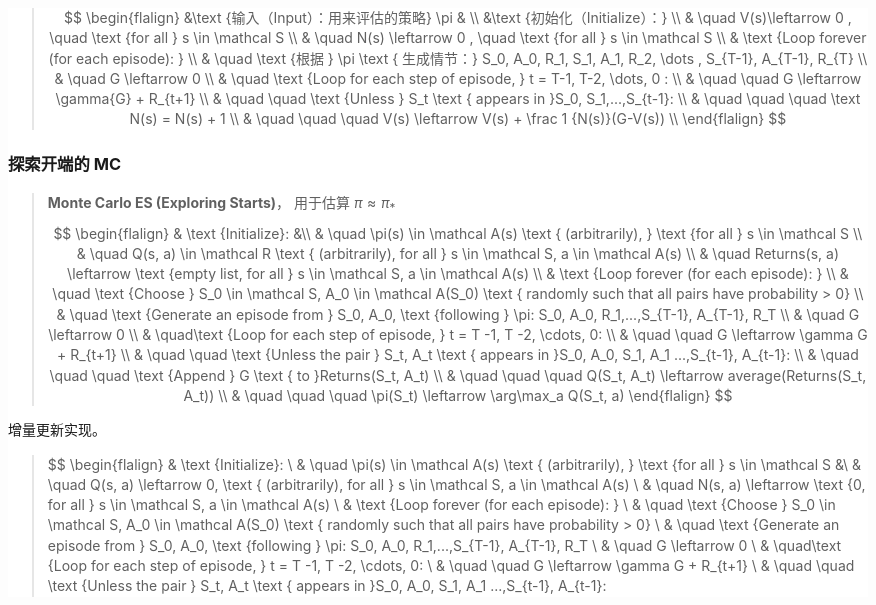 > $$
> \begin{flalign}
> &\text {输入（Input）：用来评估的策略} \pi  & \\
> &\text {初始化（Initialize）：}   \\
> & \quad V(s)\leftarrow 0   ,  \quad \text {for all } s \in \mathcal S \\
> & \quad   N(s) \leftarrow 0   ,  \quad \text {for all } s \in \mathcal S  \\
> &  \text {Loop forever (for each episode): }   \\
> &  \quad  \text {根据 } \pi \text { 生成情节：}  S_0, A_0, R_1, S_1, A_1, R_2, \dots , S_{T-1}, A_{T-1}, R_{T}  \\
> &   \quad G \leftarrow 0    \\
> &   \quad \text {Loop for each step of episode, }  t = T-1, T-2, \dots, 0 :  \\
> &   \quad \quad G \leftarrow \gamma{G} + R_{t+1}  \\
> &   \quad \quad \text {Unless } S_t \text { appears in }S_0, S_1,...,S_{t-1}:   \\
> &  \quad \quad  \quad \text N(s) = N(s) + 1    \\
> &   \quad \quad  \quad V(s) \leftarrow  V(s) + \frac 1 {N(s)}(G-V(s))   \\
> \end{flalign}
> $$

### 探索开端的 MC

> **Monte Carlo ES (Exploring Starts)**， 用于估算 $\pi \approx \pi_*$
> $$
> \begin{flalign}
> & \text {Initialize}:
> &\\ &  \quad  \pi(s) \in  \mathcal A(s) \text { (arbitrarily), } \text {for all } s \in \mathcal S
> \\ &  \quad Q(s, a) \in  \mathcal  R  \text { (arbitrarily), for all } s \in  \mathcal S, a \in  \mathcal A(s)
> \\ &  \quad Returns(s, a) \leftarrow \text {empty list, for all } s \in  \mathcal S, a \in  \mathcal A(s)
> \\ &   \text {Loop forever (for each episode): }
> \\ &  \quad \text {Choose } S_0 \in  \mathcal S, A_0 \in  \mathcal A(S_0)  \text  { randomly such that all pairs have probability > 0}
> \\ &  \quad \text {Generate an episode from } S_0, A_0, \text {following } \pi: S_0, A_0, R_1,...,S_{T-1}, A_{T-1}, R_T
> \\ &  \quad G \leftarrow 0
> \\ &   \quad\text {Loop for each step of episode, } t = T -1, T -2, \cdots, 0:
> \\ &  \quad \quad  G \leftarrow \gamma G + R_{t+1}
> \\ &  \quad \quad \text {Unless the pair } S_t, A_t \text { appears in }S_0, A_0, S_1, A_1 ...,S_{t-1}, A_{t-1}:
> \\ &  \quad \quad \quad \text {Append } G \text { to }Returns(S_t, A_t)
> \\ &  \quad \quad \quad Q(S_t, A_t) \leftarrow  average(Returns(S_t, A_t))
> \\ &  \quad \quad \quad \pi(S_t) \leftarrow \arg\max_a Q(S_t, a)
> \end{flalign}
> $$

增量更新实现。

  > $$
  > \begin{flalign}
  > & \text {Initialize}:
  > \\ &  \quad  \pi(s) \in  \mathcal A(s) \text { (arbitrarily), } \text {for all } s \in \mathcal S
  > &\\ &  \quad Q(s, a) \leftarrow 0,  \text { (arbitrarily), for all } s \in  \mathcal S, a \in  \mathcal A(s)
  > \\ &  \quad N(s, a) \leftarrow \text {0, for all } s \in  \mathcal S, a \in  \mathcal A(s)
  > \\ &   \text {Loop forever (for each episode): }
  > \\ &  \quad \text {Choose } S_0 \in  \mathcal S, A_0 \in  \mathcal A(S_0)  \text  { randomly such that all pairs have probability > 0}
  > \\ &  \quad \text {Generate an episode from } S_0, A_0, \text {following } \pi: S_0, A_0, R_1,...,S_{T-1}, A_{T-1}, R_T
  > \\ &  \quad G \leftarrow 0
  > \\ &   \quad\text {Loop for each step of episode, } t = T -1, T -2, \cdots, 0:
  > \\ &  \quad \quad  G \leftarrow \gamma G + R_{t+1}
  > \\ &  \quad \quad \text {Unless the pair } S_t, A_t \text { appears in }S_0, A_0, S_1, A_1 ...,S_{t-1}, A_{t-1}: